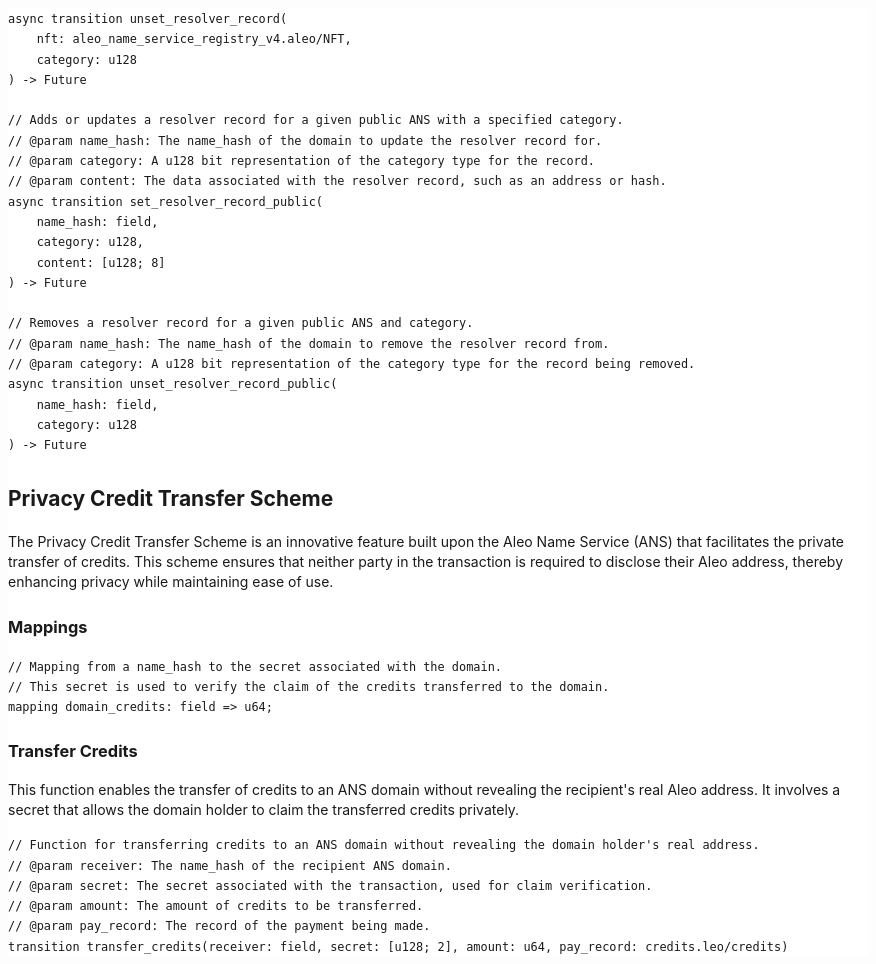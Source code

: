 ```leo
async transition unset_resolver_record(
    nft: aleo_name_service_registry_v4.aleo/NFT,
    category: u128
) -> Future

// Adds or updates a resolver record for a given public ANS with a specified category.
// @param name_hash: The name_hash of the domain to update the resolver record for.
// @param category: A u128 bit representation of the category type for the record.
// @param content: The data associated with the resolver record, such as an address or hash.
async transition set_resolver_record_public(
    name_hash: field,
    category: u128,
    content: [u128; 8]
) -> Future

// Removes a resolver record for a given public ANS and category.
// @param name_hash: The name_hash of the domain to remove the resolver record from.
// @param category: A u128 bit representation of the category type for the record being removed.
async transition unset_resolver_record_public(
    name_hash: field,
    category: u128
) -> Future
```

## Privacy Credit Transfer Scheme

The Privacy Credit Transfer Scheme is an innovative feature built upon the Aleo Name Service (ANS) that facilitates the private transfer of credits. This scheme ensures that neither party in the transaction is required to disclose their Aleo address, thereby enhancing privacy while maintaining ease of use.

### Mappings

```leo
// Mapping from a name_hash to the secret associated with the domain.
// This secret is used to verify the claim of the credits transferred to the domain.
mapping domain_credits: field => u64;
```

### Transfer Credits

This function enables the transfer of credits to an ANS domain without revealing the recipient's real Aleo address. It involves a secret that allows the domain holder to claim the transferred credits privately.

```leo
// Function for transferring credits to an ANS domain without revealing the domain holder's real address.
// @param receiver: The name_hash of the recipient ANS domain.
// @param secret: The secret associated with the transaction, used for claim verification.
// @param amount: The amount of credits to be transferred.
// @param pay_record: The record of the payment being made.
transition transfer_credits(receiver: field, secret: [u128; 2], amount: u64, pay_record: credits.leo/credits)
```
